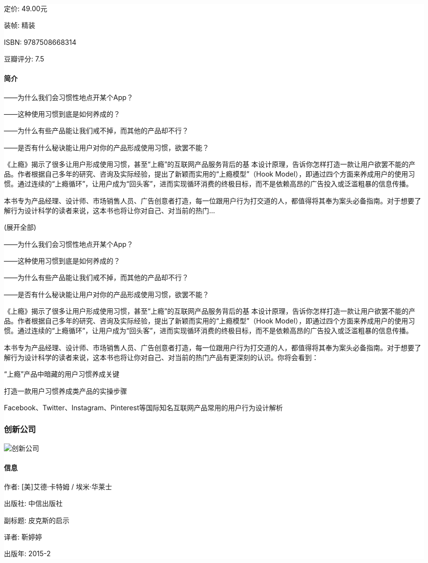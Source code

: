 定价: 49.00元 

装帧: 精装 

ISBN: 9787508668314

豆瓣评分: 7.5

#### 简介

——为什么我们会习惯性地点开某个App？

——这种使用习惯到底是如何养成的？

——为什么有些产品能让我们戒不掉，而其他的产品却不行？

——是否有什么秘诀能让用户对你的产品形成使用习惯，欲罢不能？

《上瘾》揭示了很多让用户形成使用习惯，甚至“上瘾”的互联网产品服务背后的基 本设计原理，告诉你怎样打造一款让用户欲罢不能的产品。作者根据自己多年的研究、咨询及实际经验，提出了新颖而实用的“上瘾模型”（Hook Model），即通过四个方面来养成用户的使用习惯。通过连续的“上瘾循环”，让用户成为“回头客”，进而实现循环消费的终极目标，而不是依赖高昂的广告投入或泛滥粗暴的信息传播。

本书专为产品经理、设计师、市场销售人员、广告创意者打造，每一位跟用户行为打交道的人，都值得将其奉为案头必备指南。对于想要了解行为设计科学的读者来说，这本书也将让你对自己、对当前的热门...

(展开全部)

——为什么我们会习惯性地点开某个App？

——这种使用习惯到底是如何养成的？

——为什么有些产品能让我们戒不掉，而其他的产品却不行？

——是否有什么秘诀能让用户对你的产品形成使用习惯，欲罢不能？

《上瘾》揭示了很多让用户形成使用习惯，甚至“上瘾”的互联网产品服务背后的基 本设计原理，告诉你怎样打造一款让用户欲罢不能的产品。作者根据自己多年的研究、咨询及实际经验，提出了新颖而实用的“上瘾模型”（Hook Model），即通过四个方面来养成用户的使用习惯。通过连续的“上瘾循环”，让用户成为“回头客”，进而实现循环消费的终极目标，而不是依赖高昂的广告投入或泛滥粗暴的信息传播。

本书专为产品经理、设计师、市场销售人员、广告创意者打造，每一位跟用户行为打交道的人，都值得将其奉为案头必备指南。对于想要了解行为设计科学的读者来说，这本书也将让你对自己、对当前的热门产品有更深刻的认识。你将会看到：

“上瘾”产品中暗藏的用户习惯养成关键

打造一款用户习惯养成类产品的实操步骤

Facebook、Twitter、Instagram、Pinterest等国际知名互联网产品常用的用户行为设计解析



### 创新公司

![创新公司](https://img3.doubanio.com/view/subject/l/public/s28040043.jpg)

#### 信息

作者: [美]艾德·卡特姆 / 埃米·华莱士 

出版社: 中信出版社 

副标题: 皮克斯的启示 

译者: 靳婷婷 

出版年: 2015-2 
